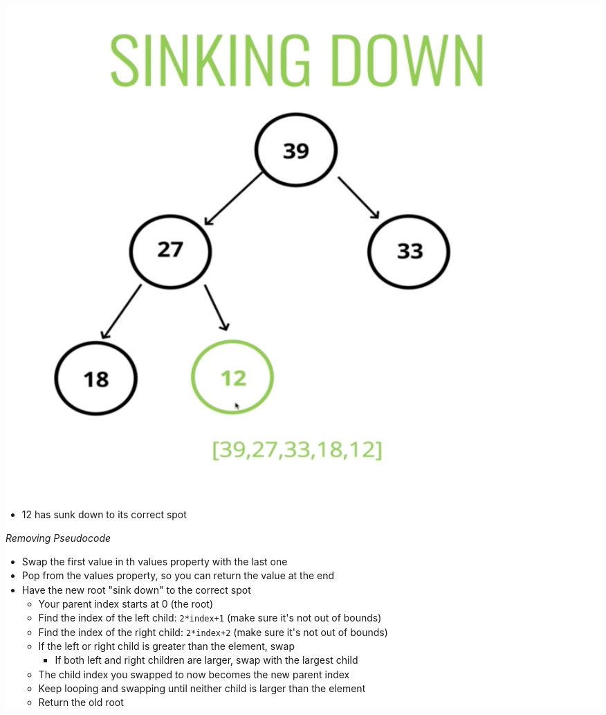 ![](../images/57.png)

- 12 has sunk down to its correct spot


*Removing Pseudocode*

- Swap the first value in th values property with the last one
- Pop from the values property, so you can return the value at the end
- Have the new root "sink down" to the correct spot
    * Your parent index starts at 0 (the root)
    * Find the index of the left child: `2*index+1` (make sure it's not out of bounds)
    * Find the index of the right child: `2*index+2` (make sure it's not out of bounds)
    * If the left or right child is greater than the element, swap
        - If both left and right children are larger, swap with the largest child
    * The child index you swapped to now becomes the new parent index
    * Keep looping and swapping until neither child is larger than the element
    * Return the old root
